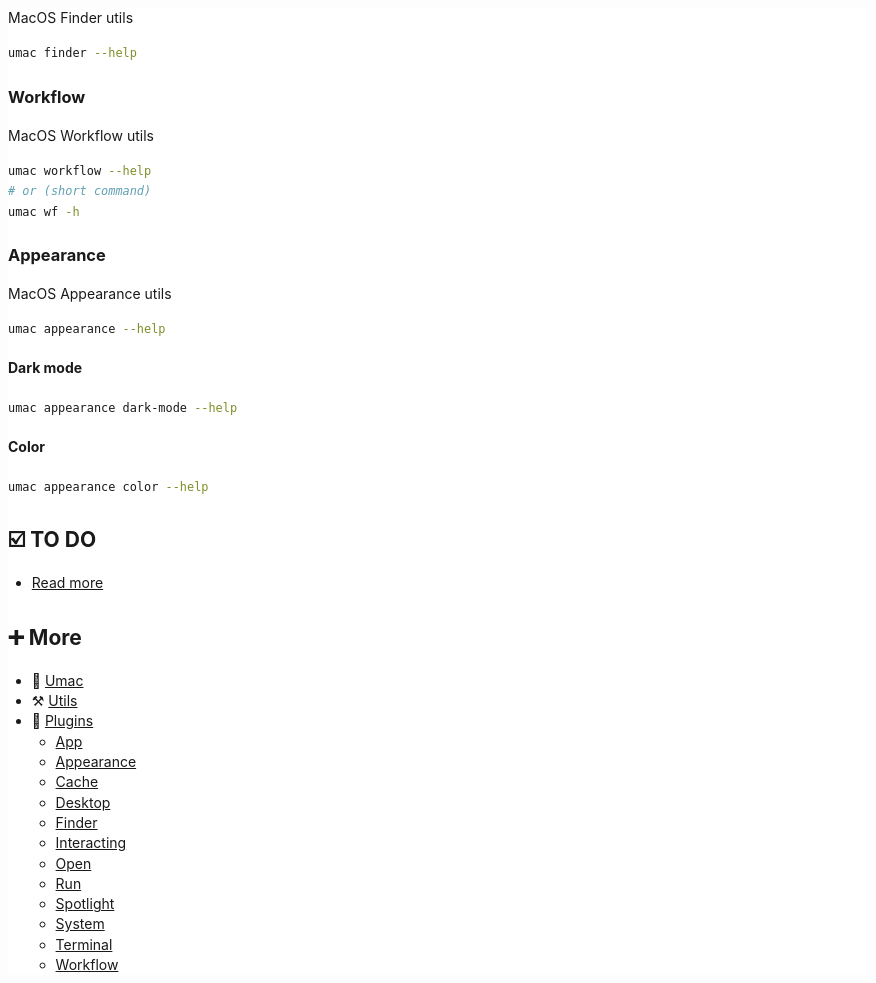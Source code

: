 MacOS Finder utils

```bash
umac finder --help
```

### Workflow

MacOS Workflow utils

```bash
umac workflow --help
# or (short command)
umac wf -h
```

### Appearance

MacOS Appearance utils

```bash
umac appearance --help
```

#### Dark mode

```bash
umac appearance dark-mode --help
```

#### Color

```bash
umac appearance color --help
```

## ☑️ TO DO

- [Read more](https://github.com/angelespejo/umac/blob/main/docs/todo/v2.md)
## ➕ More

- 🍎 [Umac](https://github.com/angelespejo/umac/tree/main/packages/umac)
- ⚒️ [Utils](https://github.com/angelespejo/umac/tree/main/packages/utils)
- 🔌 [Plugins](https://github.com/angelespejo/umac/tree/main/packages/plugin)
  - [App](https://github.com/angelespejo/umac/tree/main/packages/plugin/app)
  - [Appearance](https://github.com/angelespejo/umac/tree/main/packages/plugin/appearance)
  - [Cache](https://github.com/angelespejo/umac/tree/main/packages/plugin/cache)
  - [Desktop](https://github.com/angelespejo/umac/tree/main/packages/plugin/desktop)
  - [Finder](https://github.com/angelespejo/umac/tree/main/packages/plugin/finder)
  - [Interacting](https://github.com/angelespejo/umac/tree/main/packages/plugin/interacting)
  - [Open](https://github.com/angelespejo/umac/tree/main/packages/plugin/open)
  - [Run](https://github.com/angelespejo/umac/tree/main/packages/plugin/run)
  - [Spotlight](https://github.com/angelespejo/umac/tree/main/packages/plugin/spotlight)
  - [System](https://github.com/angelespejo/umac/tree/main/packages/plugin/system)
  - [Terminal](https://github.com/angelespejo/umac/tree/main/packages/plugin/terminal)
  - [Workflow](https://github.com/angelespejo/umac/tree/main/packages/plugin/workflow)
